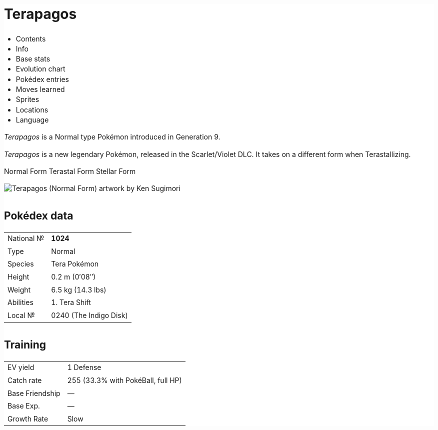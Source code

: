 Terapagos
=========

* Contents
* Info
* Base stats
* Evolution chart
* Pokédex entries
* Moves learned
* Sprites
* Locations
* Language

*Terapagos* is a Normal type Pokémon introduced in Generation 9.

*Terapagos* is a new legendary Pokémon, released in the Scarlet/Violet DLC. It takes on a different form when Terastallizing.

Normal Form
Terastal Form
Stellar Form

![Terapagos (Normal Form) artwork by Ken Sugimori](https://img.pokemondb.net/artwork/terapagos-normal.jpg)

Pokédex data
------------

|  |  |
| --- | --- |
| National № | **1024** |
| Type | Normal |
| Species | Tera Pokémon |
| Height | 0.2 m (0′08″) |
| Weight | 6.5 kg (14.3 lbs) |
| Abilities | 1. Tera Shift |
| Local № | 0240 (The Indigo Disk) |

Training
--------

|  |  |
| --- | --- |
| EV yield | 1 Defense |
| Catch rate | 255 (33.3% with PokéBall, full HP) |
| Base Friendship | — |
| Base Exp. | — |
| Growth Rate | Slow |
